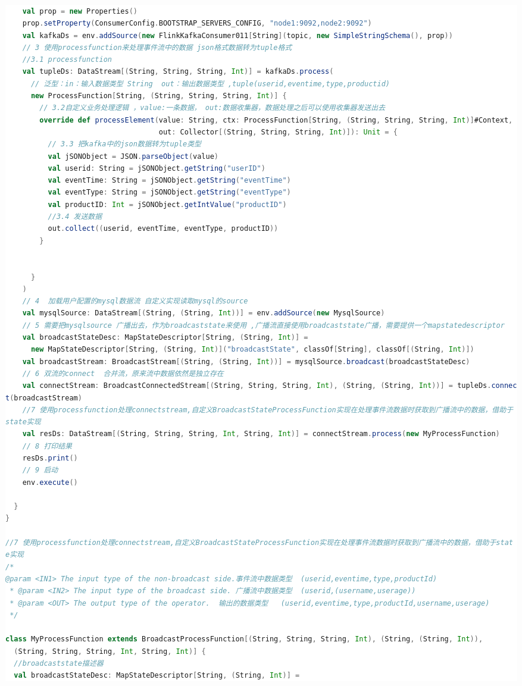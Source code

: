 ```scala
    val prop = new Properties()
    prop.setProperty(ConsumerConfig.BOOTSTRAP_SERVERS_CONFIG, "node1:9092,node2:9092")
    val kafkaDs = env.addSource(new FlinkKafkaConsumer011[String](topic, new SimpleStringSchema(), prop))
    // 3 使用processfunction来处理事件流中的数据 json格式数据转为tuple格式
    //3.1 processfunction
    val tupleDs: DataStream[(String, String, String, Int)] = kafkaDs.process(
      // 泛型：in：输入数据类型 String  out：输出数据类型 ,tuple(userid,eventime,type,productid)
      new ProcessFunction[String, (String, String, String, Int)] {
        // 3.2自定义业务处理逻辑 ，value:一条数据， out:数据收集器，数据处理之后可以使用收集器发送出去
        override def processElement(value: String, ctx: ProcessFunction[String, (String, String, String, Int)]#Context,
                                    out: Collector[(String, String, String, Int)]): Unit = {
          // 3.3 把kafka中的json数据转为tuple类型
          val jSONObject = JSON.parseObject(value)
          val userid: String = jSONObject.getString("userID")
          val eventTime: String = jSONObject.getString("eventTime")
          val eventType: String = jSONObject.getString("eventType")
          val productID: Int = jSONObject.getIntValue("productID")
          //3.4 发送数据
          out.collect((userid, eventTime, eventType, productID))
        }


      }
    )
    // 4  加载用户配置的mysql数据流 自定义实现读取mysql的source
    val mysqlSource: DataStream[(String, (String, Int))] = env.addSource(new MysqlSource)
    // 5 需要把mysqlsource 广播出去，作为broadcaststate来使用 ,广播流直接使用broadcaststate广播，需要提供一个mapstatedescriptor
    val broadcastStateDesc: MapStateDescriptor[String, (String, Int)] =
      new MapStateDescriptor[String, (String, Int)]("broadcastState", classOf[String], classOf[(String, Int)])
    val broadcastStream: BroadcastStream[(String, (String, Int))] = mysqlSource.broadcast(broadcastStateDesc)
    // 6 双流的connect  合并流，原来流中数据依然是独立存在
    val connectStream: BroadcastConnectedStream[(String, String, String, Int), (String, (String, Int))] = tupleDs.connect(broadcastStream)
    //7 使用processfunction处理connectstream,自定义BroadcastStateProcessFunction实现在处理事件流数据时获取到广播流中的数据，借助于state实现
    val resDs: DataStream[(String, String, String, Int, String, Int)] = connectStream.process(new MyProcessFunction)
    // 8 打印结果
    resDs.print()
    // 9 启动
    env.execute()

  }
}

//7 使用processfunction处理connectstream,自定义BroadcastStateProcessFunction实现在处理事件流数据时获取到广播流中的数据，借助于state实现
/*
@param <IN1> The input type of the non-broadcast side.事件流中数据类型  (userid,eventime,type,productId)
 * @param <IN2> The input type of the broadcast side. 广播流中数据类型  (userid,(username,userage))
 * @param <OUT> The output type of the operator.  输出的数据类型   (userid,eventime,type,productId,username,userage)
 */

class MyProcessFunction extends BroadcastProcessFunction[(String, String, String, Int), (String, (String, Int)),
  (String, String, String, Int, String, Int)] {
  //broadcaststate描述器
  val broadcastStateDesc: MapStateDescriptor[String, (String, Int)] =
```